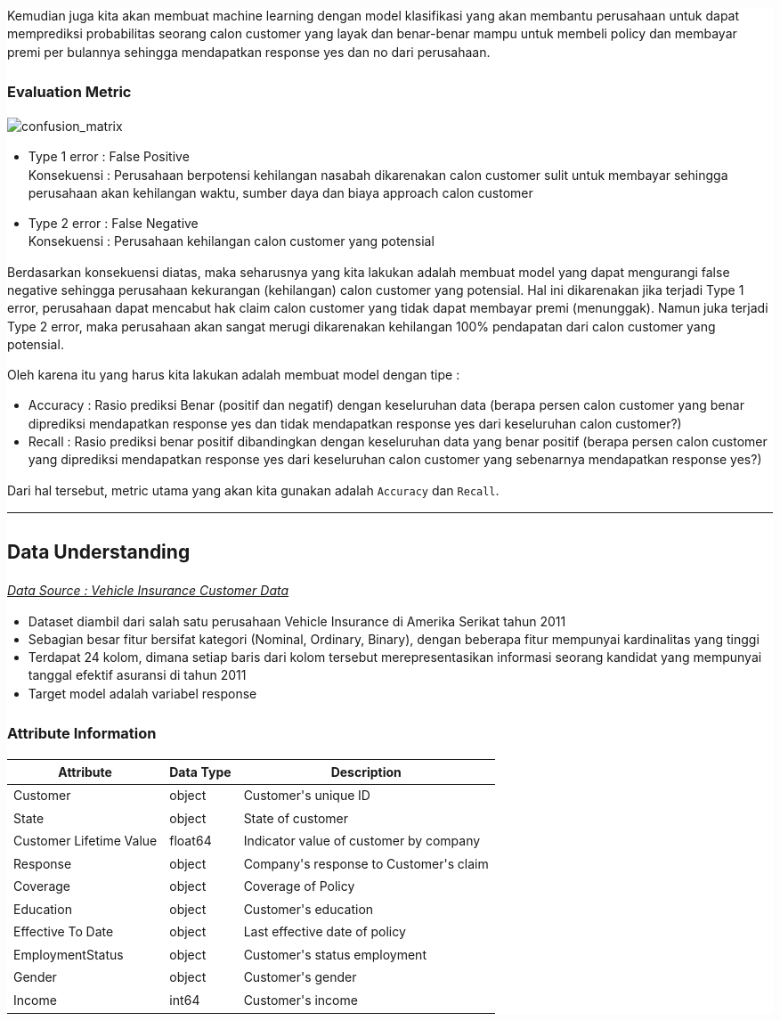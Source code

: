 Kemudian juga kita akan membuat machine learning dengan model klasifikasi yang akan membantu perusahaan untuk dapat memprediksi probabilitas seorang calon customer yang layak dan benar-benar mampu untuk membeli policy dan membayar premi per bulannya sehingga mendapatkan response yes dan no dari perusahaan.

### Evaluation Metric
![confusion_matrix](https://user-images.githubusercontent.com/56780448/179948404-e0376eb3-04e5-409f-8120-b0bda7e44d8f.jpeg)<br>
- Type 1 error : False Positive  
Konsekuensi : Perusahaan berpotensi kehilangan nasabah dikarenakan calon customer sulit untuk membayar sehingga perusahaan akan kehilangan waktu, sumber daya dan biaya approach calon customer

- Type 2 error : False Negative  
Konsekuensi : Perusahaan kehilangan calon customer yang potensial

Berdasarkan konsekuensi diatas, maka seharusnya yang kita lakukan adalah membuat model yang dapat mengurangi false negative sehingga perusahaan kekurangan (kehilangan) calon customer yang potensial. Hal ini dikarenakan jika terjadi Type 1 error, perusahaan dapat mencabut hak claim calon customer yang tidak dapat membayar premi (menunggak). Namun juka terjadi Type 2 error, maka perusahaan akan sangat merugi dikarenakan kehilangan 100% pendapatan dari calon customer yang potensial.

Oleh karena itu yang harus kita lakukan adalah membuat model dengan tipe :
- Accuracy : Rasio prediksi Benar (positif dan negatif) dengan keseluruhan data (berapa persen calon customer yang benar diprediksi mendapatkan response yes dan tidak mendapatkan response yes dari keseluruhan calon customer?)
- Recall : Rasio prediksi benar positif dibandingkan dengan keseluruhan data yang benar positif (berapa persen calon customer yang diprediksi mendapatkan response yes dari keseluruhan calon customer yang sebenarnya mendapatkan response yes?)

Dari hal tersebut, metric utama yang akan kita gunakan adalah `Accuracy` dan `Recall`.

---

<a id="data-understanding"></a> 
## Data Understanding
*[Data Source : Vehicle Insurance Customer Data](https://www.kaggle.com/datasets/ranja7/vehicle-insurance-customer-data)*
- Dataset diambil dari salah satu perusahaan Vehicle Insurance di Amerika Serikat tahun 2011
- Sebagian besar fitur bersifat kategori (Nominal, Ordinary, Binary), dengan beberapa fitur mempunyai kardinalitas yang tinggi
- Terdapat 24 kolom, dimana setiap baris dari kolom tersebut merepresentasikan informasi seorang kandidat yang mempunyai tanggal efektif asuransi di tahun 2011
- Target model adalah variabel response
### Attribute Information

| Attribute | Data Type | Description |
| --- | --- | --- |
| Customer | object | Customer's unique ID |
| State | object | State of customer |
| Customer Lifetime Value | float64 | Indicator value of customer by company |
| Response | object | Company's response to Customer's claim |
| Coverage | object | Coverage of Policy |
| Education | object | Customer's education |
| Effective To Date | object | Last effective date of policy |
| EmploymentStatus | object | Customer's status employment |
| Gender | object | Customer's gender |
| Income | int64 | Customer's income |